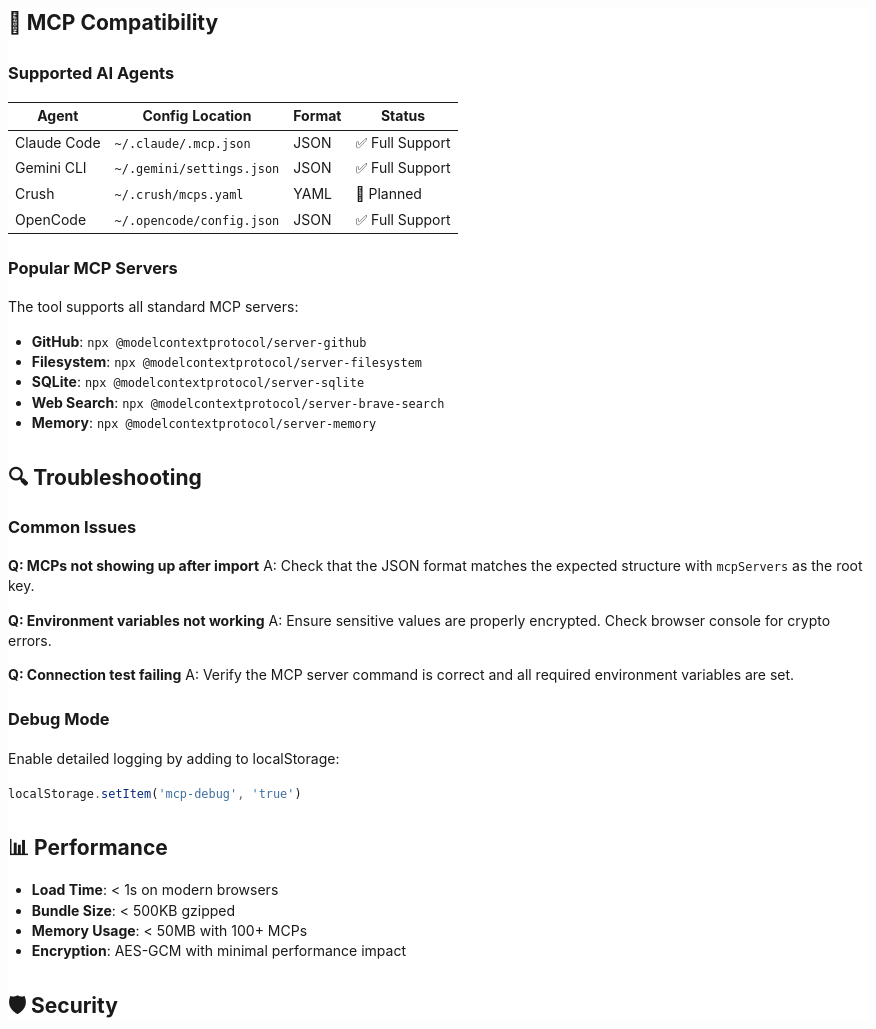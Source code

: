 ## 🤝 MCP Compatibility

### Supported AI Agents

| Agent | Config Location | Format | Status |
|-------|----------------|--------|---------|
| Claude Code | `~/.claude/.mcp.json` | JSON | ✅ Full Support |
| Gemini CLI | `~/.gemini/settings.json` | JSON | ✅ Full Support |
| Crush | `~/.crush/mcps.yaml` | YAML | 🔄 Planned |
| OpenCode | `~/.opencode/config.json` | JSON | ✅ Full Support |

### Popular MCP Servers

The tool supports all standard MCP servers:

- **GitHub**: `npx @modelcontextprotocol/server-github`
- **Filesystem**: `npx @modelcontextprotocol/server-filesystem`
- **SQLite**: `npx @modelcontextprotocol/server-sqlite`
- **Web Search**: `npx @modelcontextprotocol/server-brave-search`
- **Memory**: `npx @modelcontextprotocol/server-memory`

## 🔍 Troubleshooting

### Common Issues

**Q: MCPs not showing up after import**
A: Check that the JSON format matches the expected structure with `mcpServers` as the root key.

**Q: Environment variables not working**
A: Ensure sensitive values are properly encrypted. Check browser console for crypto errors.

**Q: Connection test failing**
A: Verify the MCP server command is correct and all required environment variables are set.

### Debug Mode

Enable detailed logging by adding to localStorage:
```javascript
localStorage.setItem('mcp-debug', 'true')
```

## 📊 Performance

- **Load Time**: < 1s on modern browsers
- **Bundle Size**: < 500KB gzipped
- **Memory Usage**: < 50MB with 100+ MCPs
- **Encryption**: AES-GCM with minimal performance impact

## 🛡️ Security

